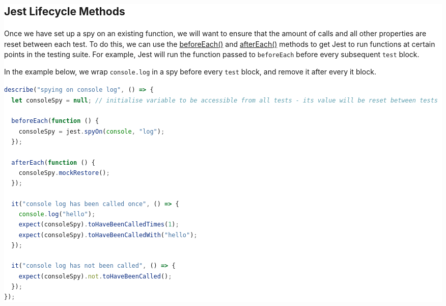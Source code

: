 ## Jest Lifecycle Methods

Once we have set up a spy on an existing function, we will want to ensure that the amount of calls and all other properties are reset between each test. To do this, we can use the [beforeEach()](https://jestjs.io/docs/en/api#beforeeachfn-timeout) and [afterEach()](https://jestjs.io/docs/en/api#aftereachfn-timeout) methods to get Jest to run functions at certain points in the testing suite. For example, Jest will run the function passed to `beforeEach` before every subsequent `test` block.

In the example below, we wrap `console.log` in a spy before every `test` block, and remove it after every it block.

```js
describe("spying on console log", () => {
  let consoleSpy = null; // initialise variable to be accessible from all tests - its value will be reset between tests

  beforeEach(function () {
    consoleSpy = jest.spyOn(console, "log");
  });

  afterEach(function () {
    consoleSpy.mockRestore();
  });

  it("console log has been called once", () => {
    console.log("hello");
    expect(consoleSpy).toHaveBeenCalledTimes(1);
    expect(consoleSpy).toHaveBeenCalledWith("hello");
  });

  it("console log has not been called", () => {
    expect(consoleSpy).not.toHaveBeenCalled();
  });
});
```
